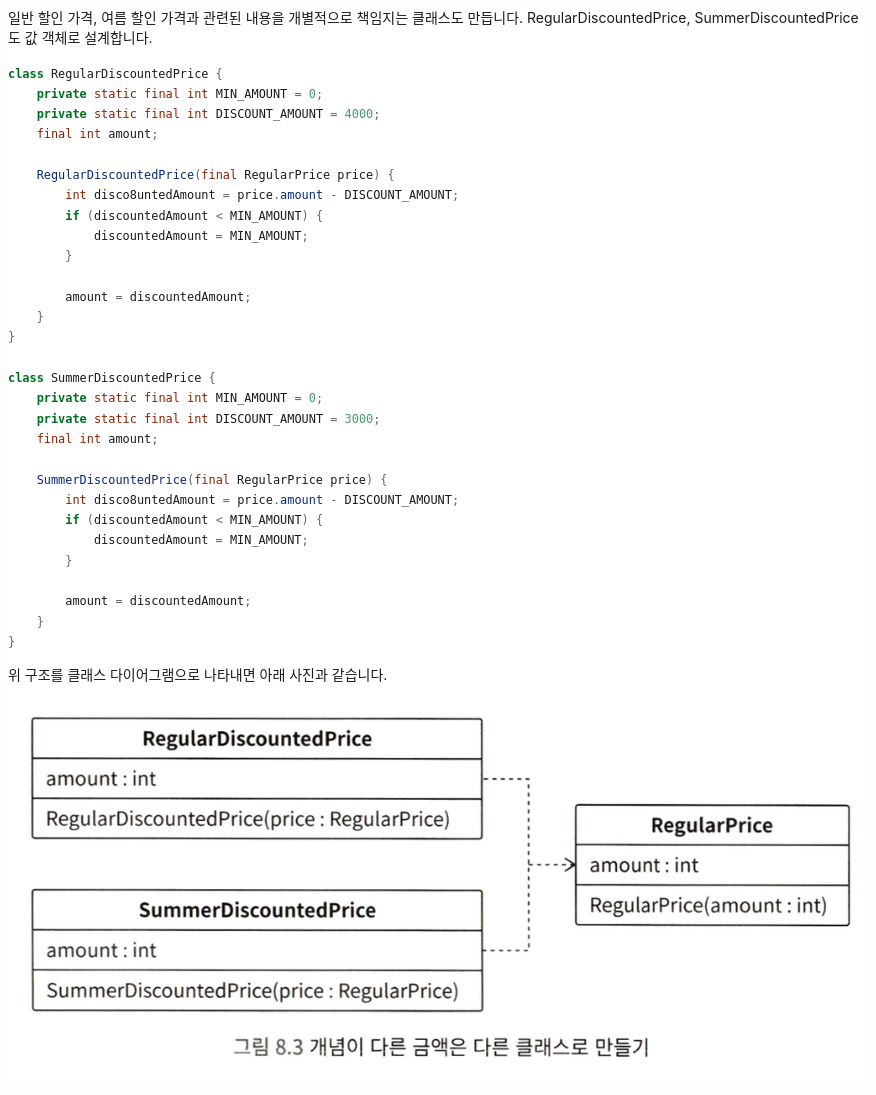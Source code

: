 일반 할인 가격, 여름 할인 가격과 관련된 내용을 개별적으로 책임지는 클래스도 만듭니다. RegularDiscountedPrice, SummerDiscountedPrice 도 값 객체로 설계합니다.

```java
class RegularDiscountedPrice {
	private static final int MIN_AMOUNT = 0;
	private static final int DISCOUNT_AMOUNT = 4000;
	final int amount;

	RegularDiscountedPrice(final RegularPrice price) {
		int disco8untedAmount = price.amount - DISCOUNT_AMOUNT;
		if (discountedAmount < MIN_AMOUNT) {
			discountedAmount = MIN_AMOUNT;
		}

		amount = discountedAmount;
	}
}

class SummerDiscountedPrice {
	private static final int MIN_AMOUNT = 0;
	private static final int DISCOUNT_AMOUNT = 3000;
	final int amount;

	SummerDiscountedPrice(final RegularPrice price) {
		int disco8untedAmount = price.amount - DISCOUNT_AMOUNT;
		if (discountedAmount < MIN_AMOUNT) {
			discountedAmount = MIN_AMOUNT;
		}

		amount = discountedAmount;
	}
}
```

위 구조를 클래스 다이어그램으로 나타내면 아래 사진과 같습니다.

![강한 결합2](../static/내코드가그렇게이상한가요/response2.png)

